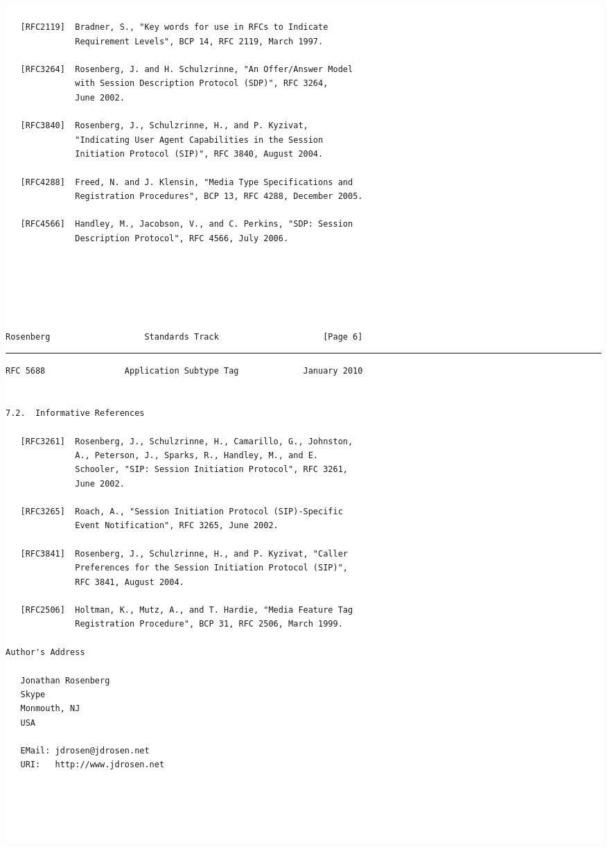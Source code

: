 ``` newpage

   [RFC2119]  Bradner, S., "Key words for use in RFCs to Indicate
              Requirement Levels", BCP 14, RFC 2119, March 1997.

   [RFC3264]  Rosenberg, J. and H. Schulzrinne, "An Offer/Answer Model
              with Session Description Protocol (SDP)", RFC 3264,
              June 2002.

   [RFC3840]  Rosenberg, J., Schulzrinne, H., and P. Kyzivat,
              "Indicating User Agent Capabilities in the Session
              Initiation Protocol (SIP)", RFC 3840, August 2004.

   [RFC4288]  Freed, N. and J. Klensin, "Media Type Specifications and
              Registration Procedures", BCP 13, RFC 4288, December 2005.

   [RFC4566]  Handley, M., Jacobson, V., and C. Perkins, "SDP: Session
              Description Protocol", RFC 4566, July 2006.






Rosenberg                   Standards Track                     [Page 6]
```

------------------------------------------------------------------------

``` newpage
RFC 5688                Application Subtype Tag             January 2010


7.2.  Informative References

   [RFC3261]  Rosenberg, J., Schulzrinne, H., Camarillo, G., Johnston,
              A., Peterson, J., Sparks, R., Handley, M., and E.
              Schooler, "SIP: Session Initiation Protocol", RFC 3261,
              June 2002.

   [RFC3265]  Roach, A., "Session Initiation Protocol (SIP)-Specific
              Event Notification", RFC 3265, June 2002.

   [RFC3841]  Rosenberg, J., Schulzrinne, H., and P. Kyzivat, "Caller
              Preferences for the Session Initiation Protocol (SIP)",
              RFC 3841, August 2004.

   [RFC2506]  Holtman, K., Mutz, A., and T. Hardie, "Media Feature Tag
              Registration Procedure", BCP 31, RFC 2506, March 1999.

Author's Address

   Jonathan Rosenberg
   Skype
   Monmouth, NJ
   USA

   EMail: jdrosen@jdrosen.net
   URI:   http://www.jdrosen.net






```
